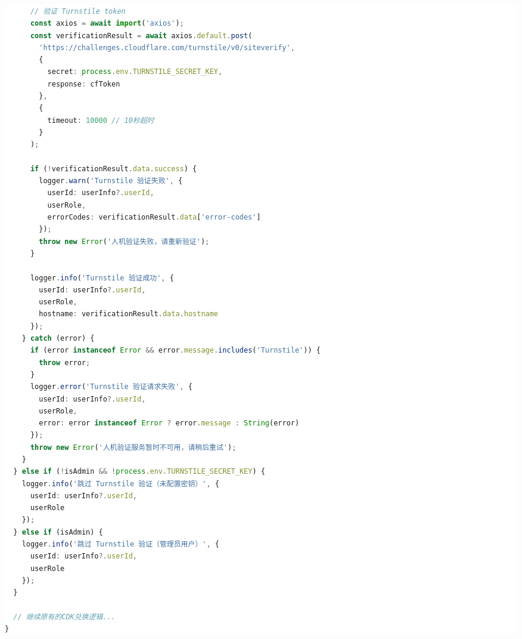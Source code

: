 ```typescript
      // 验证 Turnstile token
      const axios = await import('axios');
      const verificationResult = await axios.default.post(
        'https://challenges.cloudflare.com/turnstile/v0/siteverify',
        {
          secret: process.env.TURNSTILE_SECRET_KEY,
          response: cfToken
        },
        {
          timeout: 10000 // 10秒超时
        }
      );

      if (!verificationResult.data.success) {
        logger.warn('Turnstile 验证失败', {
          userId: userInfo?.userId,
          userRole,
          errorCodes: verificationResult.data['error-codes']
        });
        throw new Error('人机验证失败，请重新验证');
      }

      logger.info('Turnstile 验证成功', {
        userId: userInfo?.userId,
        userRole,
        hostname: verificationResult.data.hostname
      });
    } catch (error) {
      if (error instanceof Error && error.message.includes('Turnstile')) {
        throw error;
      }
      logger.error('Turnstile 验证请求失败', {
        userId: userInfo?.userId,
        userRole,
        error: error instanceof Error ? error.message : String(error)
      });
      throw new Error('人机验证服务暂时不可用，请稍后重试');
    }
  } else if (!isAdmin && !process.env.TURNSTILE_SECRET_KEY) {
    logger.info('跳过 Turnstile 验证（未配置密钥）', {
      userId: userInfo?.userId,
      userRole
    });
  } else if (isAdmin) {
    logger.info('跳过 Turnstile 验证（管理员用户）', {
      userId: userInfo?.userId,
      userRole
    });
  }

  // 继续原有的CDK兑换逻辑...
}
```
